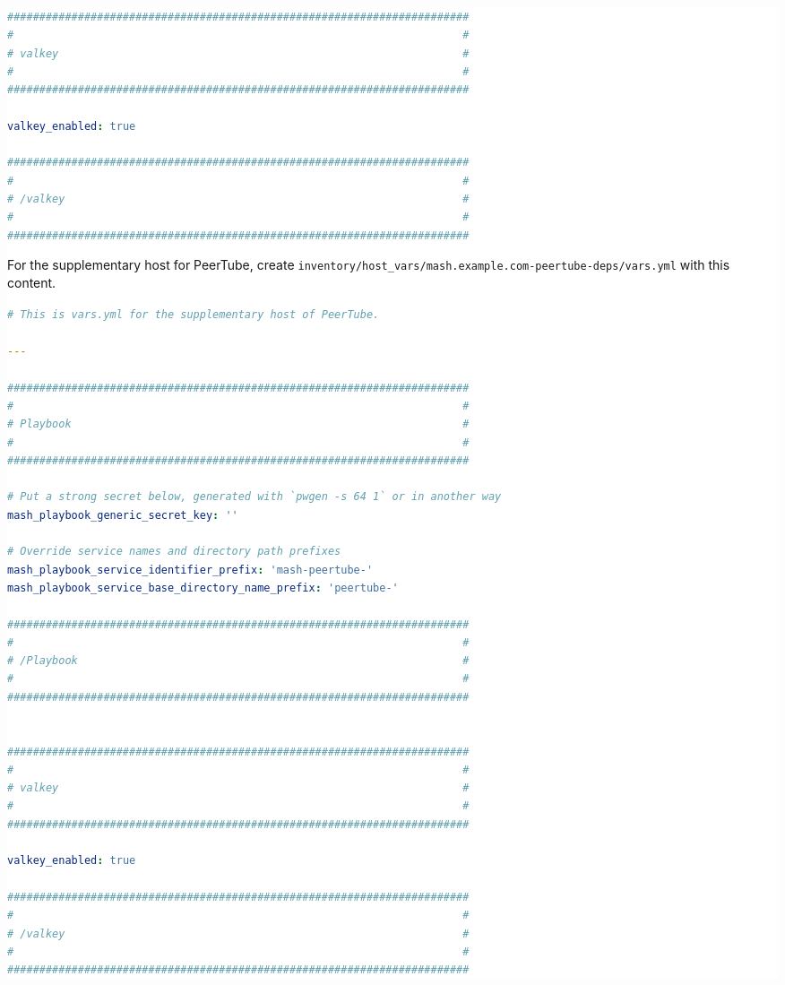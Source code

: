 ```yaml
########################################################################
#                                                                      #
# valkey                                                               #
#                                                                      #
########################################################################

valkey_enabled: true

########################################################################
#                                                                      #
# /valkey                                                              #
#                                                                      #
########################################################################
```

For the supplementary host for PeerTube, create `inventory/host_vars/mash.example.com-peertube-deps/vars.yml` with this content.

```yaml
# This is vars.yml for the supplementary host of PeerTube.

---

########################################################################
#                                                                      #
# Playbook                                                             #
#                                                                      #
########################################################################

# Put a strong secret below, generated with `pwgen -s 64 1` or in another way
mash_playbook_generic_secret_key: ''

# Override service names and directory path prefixes
mash_playbook_service_identifier_prefix: 'mash-peertube-'
mash_playbook_service_base_directory_name_prefix: 'peertube-'

########################################################################
#                                                                      #
# /Playbook                                                            #
#                                                                      #
########################################################################


########################################################################
#                                                                      #
# valkey                                                               #
#                                                                      #
########################################################################

valkey_enabled: true

########################################################################
#                                                                      #
# /valkey                                                              #
#                                                                      #
########################################################################
```
